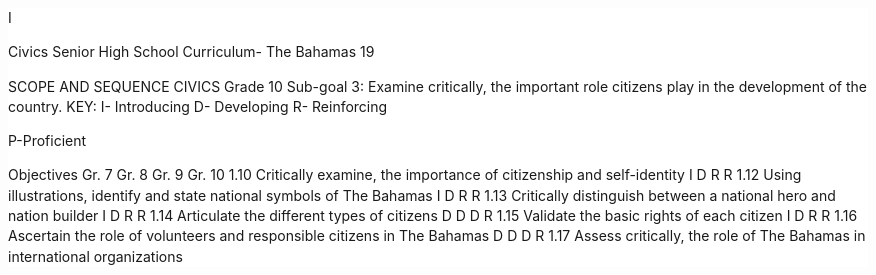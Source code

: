  
I 
 
               


 
Civics Senior High School Curriculum- The Bahamas                                                                                                      19 
 
SCOPE AND SEQUENCE 
CIVICS 
Grade 10 
Sub-goal 3:  Examine critically, the important role citizens play in the development of the country. 
KEY:     I- Introducing          D- Developing           R- Reinforcing 
 
P-Proficient                
 
Objectives 
Gr. 7 
Gr. 8 
Gr. 9 
Gr. 10 
1.10 
Critically examine, the importance of citizenship and self-identity 
 I 
D 
R 
R 
1.12 
Using illustrations, identify and state national symbols of The Bahamas 
 I 
D 
R 
R 
1.13 
Critically distinguish between a national hero and nation builder 
 I 
D 
  R 
R 
1.14 
 Articulate the different types of citizens 
D 
D 
D 
R 
1.15 
 Validate the basic rights of each citizen 
 I 
D 
R 
R 
1.16 
Ascertain the role of volunteers and responsible citizens in The Bahamas 
D 
D 
    D 
R 
1.17 
Assess critically, the role of The Bahamas in international organizations 
 